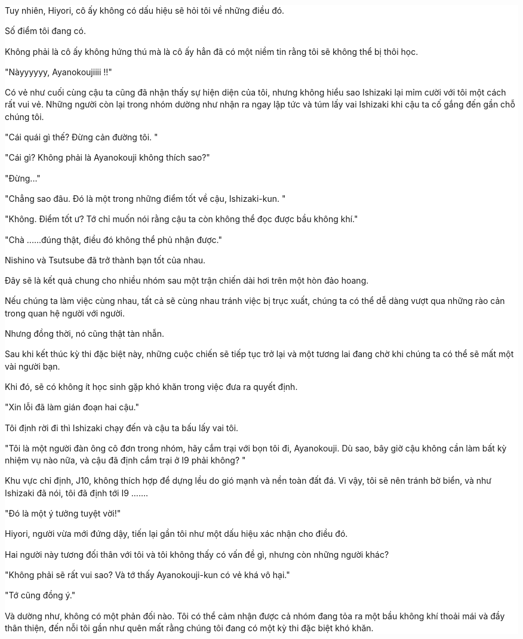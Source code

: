 Tuy nhiên, Hiyori, cô ấy không có dấu hiệu sẽ hỏi tôi về những điều đó.

Số điểm tôi đang có.

Không phải là cô ấy không hứng thú mà là cô ấy hẳn đã có một niềm tin rằng tôi sẽ không thể bị thôi học.

\"Nàyyyyyy, Ayanokoujiiii !!"

Có vẻ như cuối cùng cậu ta cũng đã nhận thấy sự hiện diện của tôi, nhưng không hiểu sao Ishizaki lại mỉm cười với tôi một cách rất vui vẻ. Những người còn lại trong nhóm dường như nhận ra ngay lập tức và túm lấy vai Ishizaki khi cậu ta cố gắng đến gần chỗ chúng tôi.

\"Cái quái gì thế? Đừng cản đường tôi. \"

\"Cái gì? Không phải là Ayanokouji không thích sao?\"

\"Đừng\...\"

\"Chẳng sao đâu. Đó là một trong những điểm tốt về cậu, Ishizaki-kun. \"

\"Không. Điểm tốt ư? Tớ chỉ muốn nói rằng cậu ta còn không thể đọc được bầu không khí.\"

\"Chà \...\...đúng thật, điều đó không thể phủ nhận được.\"

Nishino và Tsutsube đã trở thành bạn tốt của nhau.

Đây sẽ là kết quả chung cho nhiều nhóm sau một trận chiến dài hơi trên một hòn đảo hoang.

Nếu chúng ta làm việc cùng nhau, tất cả sẽ cùng nhau tránh việc bị trục xuất, chúng ta có thể dễ dàng vượt qua những rào cản trong quan hệ người với người.

Nhưng đồng thời, nó cũng thật tàn nhẫn.

Sau khi kết thúc kỳ thi đặc biệt này, những cuộc chiến sẽ tiếp tục trở lại và một tương lai đang chờ khi chúng ta có thể sẽ mất một vài người bạn.

Khi đó, sẽ có không ít học sinh gặp khó khăn trong việc đưa ra quyết định.

\"Xin lỗi đã làm gián đoạn hai cậu.\"

Tôi định rời đi thì Ishizaki chạy đến và cậu ta bấu lấy vai tôi.

\"Tôi là một người đàn ông cô đơn trong nhóm, hãy cắm trại với bọn tôi đi, Ayanokouji. Dù sao, bây giờ cậu không cần làm bất kỳ nhiệm vụ nào nữa, và cậu đã định cắm trại ở I9 phải không? \"

Khu vực chỉ định, J10, không thích hợp để dựng lều do gió mạnh và nền toàn đất đá. Vì vậy, tôi sẽ nên tránh bờ biển, và như Ishizaki đã nói, tôi đã định tới I9 \...\....

\"Đó là một ý tưởng tuyệt vời!\"

Hiyori, người vừa mới đứng dậy, tiến lại gần tôi như một dấu hiệu xác nhận cho điều đó.

Hai người này tương đối thân với tôi và tôi không thấy có vấn đề gì, nhưng còn những người khác?

"Không phải sẽ rất vui sao? Và tớ thấy Ayanokouji-kun có vẻ khá vô hại.\"

\"Tớ cũng đồng ý.\"

Và dường như, không có một phản đối nào. Tôi có thể cảm nhận được cả nhóm đang tỏa ra một bầu không khí thoải mái và đầy thân thiện, đến nỗi tôi gần như quên mất rằng chúng tôi đang có một kỳ thi đặc biệt khó khăn.
